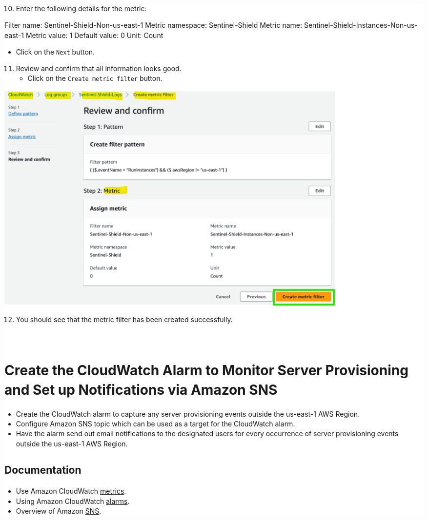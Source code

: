 10. Enter the following details for the metric:

Filter name: Sentinel-Shield-Non-us-east-1
        Metric namespace: Sentinel-Shield
        Metric name: Sentinel-Shield-Instances-Non-us-east-1
        Metric value: 1
        Default value: 0
        Unit: Count

* Click on the `Next` button.

11. Review and confirm that all information looks good. 
    * Click on the `Create metric filter` button.

![alt text](./images/image-19.png)

12. You should see that the metric filter has been created successfully.

<br>

# Create the CloudWatch Alarm to Monitor Server Provisioning and Set up Notifications via Amazon SNS
* Create the CloudWatch alarm to capture any server provisioning events outside the us-east-1 AWS Region. 
* Configure Amazon SNS topic which can be used as a target for the CloudWatch alarm. 
* Have the alarm send out email notifications to the designated users for every occurrence of server provisioning events outside the us-east-1 AWS Region.

## Documentation
* Use Amazon CloudWatch [metrics](https://docs.aws.amazon.com/AmazonCloudWatch/latest/monitoring/working_with_metrics.html).
* Using Amazon CloudWatch [alarms](https://docs.aws.amazon.com/AmazonCloudWatch/latest/monitoring/AlarmThatSendsEmail.html).
* Overview of Amazon [SNS](https://aws.amazon.com/sns/). 
